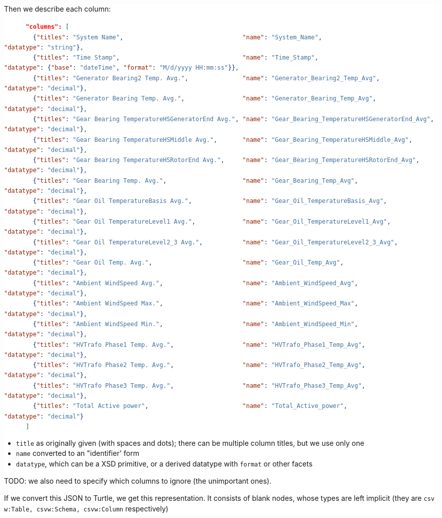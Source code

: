 Then we describe each column:
```json
      "columns": [
        {"titles": "System Name",                                 "name": "System_Name",                                "datatype": "string"},
        {"titles": "Time Stamp",                                  "name": "Time_Stamp",                                 "datatype": {"base": "dateTime", "format": "M/d/yyyy HH:mm:ss"}},
        {"titles": "Generator Bearing2 Temp. Avg.",               "name": "Generator_Bearing2_Temp_Avg",                "datatype": "decimal"},
        {"titles": "Generator Bearing Temp. Avg.",                "name": "Generator_Bearing_Temp_Avg",                 "datatype": "decimal"},
        {"titles": "Gear Bearing TemperatureHSGeneratorEnd Avg.", "name": "Gear_Bearing_TemperatureHSGeneratorEnd_Avg", "datatype": "decimal"},
        {"titles": "Gear Bearing TemperatureHSMiddle Avg.",       "name": "Gear_Bearing_TemperatureHSMiddle_Avg",       "datatype": "decimal"},
        {"titles": "Gear Bearing TemperatureHSRotorEnd Avg.",     "name": "Gear_Bearing_TemperatureHSRotorEnd_Avg",     "datatype": "decimal"},
        {"titles": "Gear Bearing Temp. Avg.",                     "name": "Gear_Bearing_Temp_Avg",                      "datatype": "decimal"},
        {"titles": "Gear Oil TemperatureBasis Avg.",              "name": "Gear_Oil_TemperatureBasis_Avg",              "datatype": "decimal"},
        {"titles": "Gear Oil TemperatureLevel1 Avg.",             "name": "Gear_Oil_TemperatureLevel1_Avg",             "datatype": "decimal"},
        {"titles": "Gear Oil TemperatureLevel2_3 Avg.",           "name": "Gear_Oil_TemperatureLevel2_3_Avg",           "datatype": "decimal"},
        {"titles": "Gear Oil Temp. Avg.",                         "name": "Gear_Oil_Temp_Avg",                          "datatype": "decimal"},
        {"titles": "Ambient WindSpeed Avg.",                      "name": "Ambient_WindSpeed_Avg",                      "datatype": "decimal"},
        {"titles": "Ambient WindSpeed Max.",                      "name": "Ambient_WindSpeed_Max",                      "datatype": "decimal"},
        {"titles": "Ambient WindSpeed Min.",                      "name": "Ambient_WindSpeed_Min",                      "datatype": "decimal"},
        {"titles": "HVTrafo Phase1 Temp. Avg.",                   "name": "HVTrafo_Phase1_Temp_Avg",                    "datatype": "decimal"},
        {"titles": "HVTrafo Phase2 Temp. Avg.",                   "name": "HVTrafo_Phase2_Temp_Avg",                    "datatype": "decimal"},
        {"titles": "HVTrafo Phase3 Temp. Avg.",                   "name": "HVTrafo_Phase3_Temp_Avg",                    "datatype": "decimal"},
        {"titles": "Total Active power",                          "name": "Total_Active_power",                         "datatype": "decimal"}
      ]
```
- `title` as originally given (with spaces and dots); there can be multiple column titles, but we use only one
- `name` converted to an "identifier' form
- `datatype`, which can be a XSD primitive, or a derived datatype with `format` or other facets

TODO: we also need to specify which columns to ignore (the unimportant ones).

If we convert this JSON to Turtle, we get this representation.
It consists of blank nodes, whose types are left implicit (they are `csvw:Table, csvw:Schema, csvw:Column` respectively)
